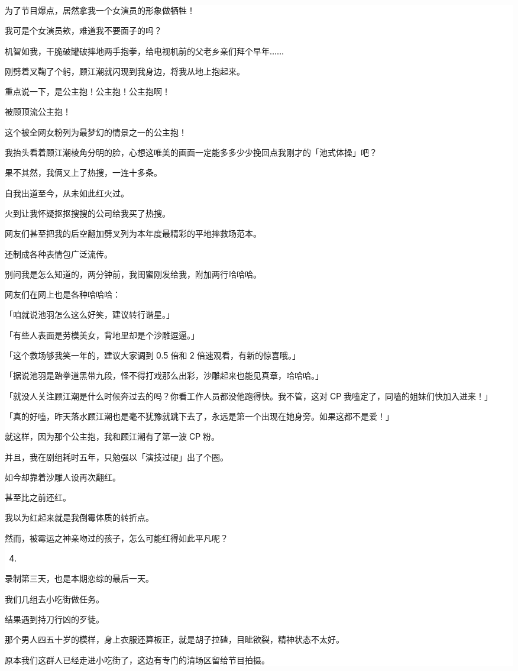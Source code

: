 为了节目爆点，居然拿我一个女演员的形象做牺牲！

我可是个女演员欸，难道我不要面子的吗？

机智如我，干脆破罐破摔地两手抱拳，给电视机前的父老乡亲们拜个早年……

刚劈着叉鞠了个躬，顾江潮就闪现到我身边，将我从地上抱起来。

重点说一下，是公主抱！公主抱！公主抱啊！

被顾顶流公主抱！

这个被全网女粉列为最梦幻的情景之一的公主抱！

我抬头看着顾江潮棱角分明的脸，心想这唯美的画面一定能多多少少挽回点我刚才的「池式体操」吧？

果不其然，我俩又上了热搜，一连十多条。

自我出道至今，从未如此红火过。

火到让我怀疑抠抠搜搜的公司给我买了热搜。

网友们甚至把我的后空翻加劈叉列为本年度最精彩的平地摔救场范本。

还制成各种表情包广泛流传。

别问我是怎么知道的，两分钟前，我闺蜜刚发给我，附加两行哈哈哈。

网友们在网上也是各种哈哈哈：

「咱就说池羽怎么这么好笑，建议转行谐星。」

「有些人表面是劳模美女，背地里却是个沙雕逗逼。」

「这个救场够我笑一年的，建议大家调到 0.5 倍和 2 倍速观看，有新的惊喜哦。」

「据说池羽是跆拳道黑带九段，怪不得打戏那么出彩，沙雕起来也能见真章，哈哈哈。」

「就没人关注顾江潮是什么时候奔过去的吗？你看工作人员都没他跑得快。我不管，这对 CP 我嗑定了，同嗑的姐妹们快加入进来！」

「真的好嗑，昨天落水顾江潮也是毫不犹豫就跳下去了，永远是第一个出现在她身旁。如果这都不是爱！」

就这样，因为那个公主抱，我和顾江潮有了第一波 CP 粉。

并且，我在剧组耗时五年，只勉强以「演技过硬」出了个圈。

如今却靠着沙雕人设再次翻红。

甚至比之前还红。

我以为红起来就是我倒霉体质的转折点。

然而，被霉运之神亲吻过的孩子，怎么可能红得如此平凡呢？

4.

录制第三天，也是本期恋综的最后一天。

我们几组去小吃街做任务。

结果遇到持刀行凶的歹徒。

那个男人四五十岁的模样，身上衣服还算板正，就是胡子拉碴，目眦欲裂，精神状态不太好。

原本我们这群人已经走进小吃街了，这边有专门的清场区留给节目拍摄。
